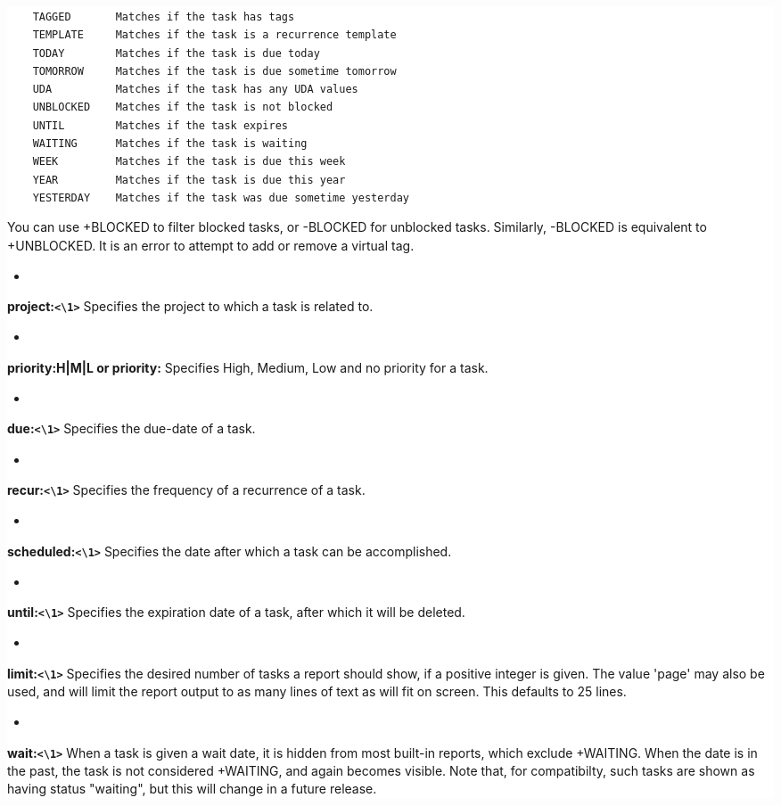 ```
    TAGGED       Matches if the task has tags
    TEMPLATE     Matches if the task is a recurrence template
    TODAY        Matches if the task is due today
    TOMORROW     Matches if the task is due sometime tomorrow
    UDA          Matches if the task has any UDA values
    UNBLOCKED    Matches if the task is not blocked
    UNTIL        Matches if the task expires
    WAITING      Matches if the task is waiting
    WEEK         Matches if the task is due this week
    YEAR         Matches if the task is due this year
    YESTERDAY    Matches if the task was due sometime yesterday
```

You can use +BLOCKED to filter blocked tasks, or \-BLOCKED for unblocked tasks.
Similarly, \-BLOCKED is equivalent to +UNBLOCKED. It is an error to attempt to
add or remove a virtual tag.

-
**project:`<\1>`**
Specifies the project to which a task is related to.

-
**priority:H|M|L or priority:**
Specifies High, Medium, Low and no priority for a task.

-
**due:`<\1>`**
Specifies the due-date of a task.

-
**recur:`<\1>`**
Specifies the frequency of a recurrence of a task.

-
**scheduled:`<\1>`**
Specifies the date after which a task can be accomplished.

-
**until:`<\1>`**
Specifies the expiration date of a task, after which it will be deleted.

-
**limit:`<\1>`**
Specifies the desired number of tasks a report should show, if a positive
integer is given.  The value 'page' may also be used, and will limit the
report output to as many lines of text as will fit on screen.  This defaults
to 25 lines.

-
**wait:`<\1>`**
When a task is given a wait date, it is hidden from most built-in reports, which
exclude +WAITING.  When the date is in the past, the task is not considered +WAITING,
and again becomes visible.  Note that, for compatibilty, such tasks are shown as
having status "waiting", but this will change in a future release.
